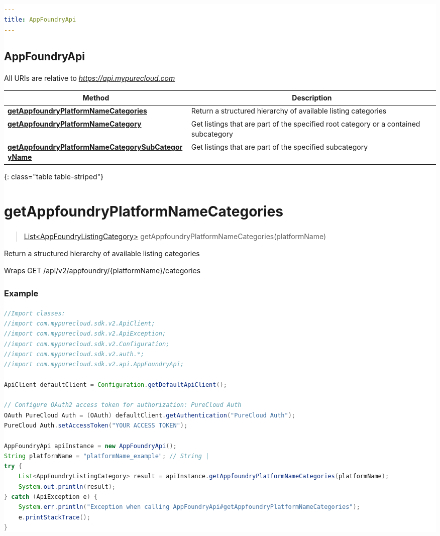 ```yaml
---
title: AppFoundryApi
---
```

## AppFoundryApi

All URIs are relative to *https://api.mypurecloud.com*

| Method | Description |
| ------------- | ------------- |
| [**getAppfoundryPlatformNameCategories**](AppFoundryApi.html#getAppfoundryPlatformNameCategories) | Return a structured hierarchy of available listing categories |
| [**getAppfoundryPlatformNameCategory**](AppFoundryApi.html#getAppfoundryPlatformNameCategory) | Get listings that are part of the specified root category or a contained subcategory |
| [**getAppfoundryPlatformNameCategorySubCategoryName**](AppFoundryApi.html#getAppfoundryPlatformNameCategorySubCategoryName) | Get listings that are part of the specified subcategory |
{: class="table table-striped"}

<a name="getAppfoundryPlatformNameCategories"></a>

# **getAppfoundryPlatformNameCategories**

> [List&lt;AppFoundryListingCategory&gt;](AppFoundryListingCategory.html) getAppfoundryPlatformNameCategories(platformName)

Return a structured hierarchy of available listing categories



Wraps GET /api/v2/appfoundry/{platformName}/categories  

### Example

~~~java
//Import classes:
//import com.mypurecloud.sdk.v2.ApiClient;
//import com.mypurecloud.sdk.v2.ApiException;
//import com.mypurecloud.sdk.v2.Configuration;
//import com.mypurecloud.sdk.v2.auth.*;
//import com.mypurecloud.sdk.v2.api.AppFoundryApi;

ApiClient defaultClient = Configuration.getDefaultApiClient();

// Configure OAuth2 access token for authorization: PureCloud Auth
OAuth PureCloud Auth = (OAuth) defaultClient.getAuthentication("PureCloud Auth");
PureCloud Auth.setAccessToken("YOUR ACCESS TOKEN");

AppFoundryApi apiInstance = new AppFoundryApi();
String platformName = "platformName_example"; // String | 
try {
    List<AppFoundryListingCategory> result = apiInstance.getAppfoundryPlatformNameCategories(platformName);
    System.out.println(result);
} catch (ApiException e) {
    System.err.println("Exception when calling AppFoundryApi#getAppfoundryPlatformNameCategories");
    e.printStackTrace();
}
~~~
